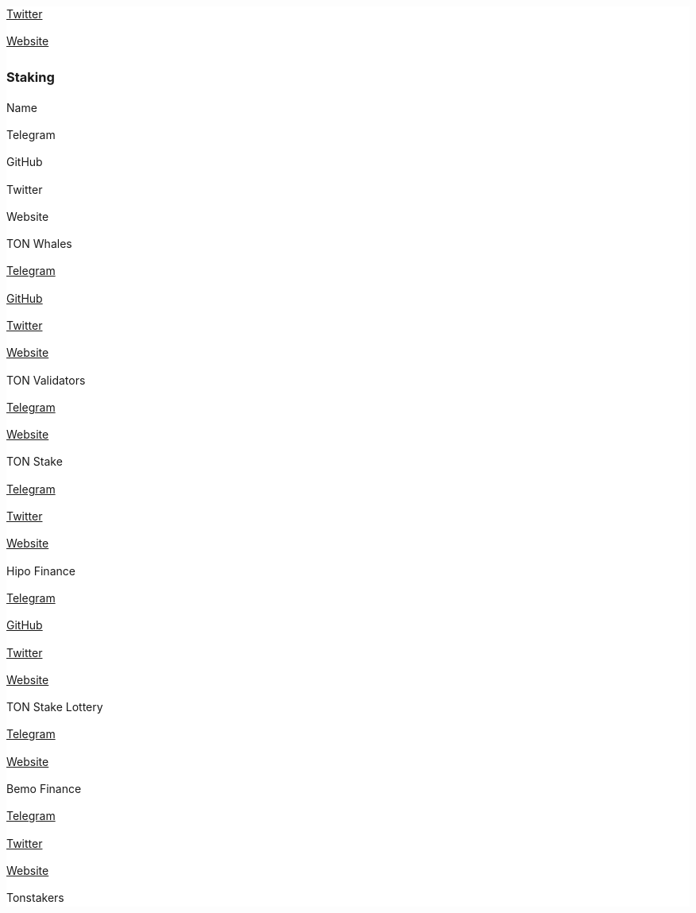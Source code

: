 [Twitter](https://twitter.com/evaaprotocol)

[Website](https://app.evaa.finance/)

### [](#staking-8)Staking

Name

Telegram

GitHub

Twitter

Website

TON Whales

[Telegram](https://t.me/WhalesSupportBot)

[GitHub](https://github.com/tonwhales)

[Twitter](https://twitter.com/whalescorp)

[Website](https://tonwhales.com/)

TON Validators

[Telegram](https://t.me/ton_validators_bot)

[Website](https://tonvalidators.org/)

TON Stake

[Telegram](https://t.me/tonstake_en)

[Twitter](https://twitter.com/tonstakecom)

[Website](https://www.tonstake.com/#/)

Hipo Finance

[Telegram](https://t.me/hipo_chat)

[GitHub](https://github.com/HipoFinance)

[Twitter](https://twitter.com/hipofinance)

[Website](https://app.hipo.finance/)

TON Stake Lottery

[Telegram](https://t.me/tonstakelottery)

[Website](https://tonstakelottery.com/)

Bemo Finance

[Telegram](https://t.me/bemofinance)

[Twitter](https://twitter.com/bemo_finance)

[Website](https://www.bemo.finance/)

Tonstakers
